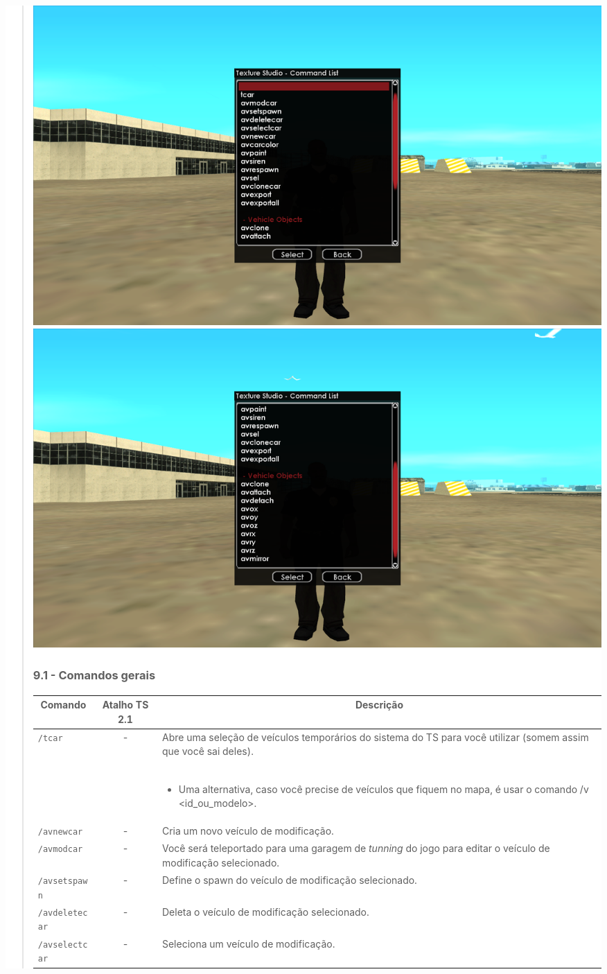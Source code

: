 > ![](./images/vehicles[0].png "Aba Vehicles 1")
> ![](./images/vehicles[1].png "Aba Vehicles 2")
> ### 9.1 - Comandos gerais
> Comando | Atalho TS 2.1 | Descrição
> -- | :--: | --
> `/tcar` | - | Abre uma seleção de veículos temporários do sistema do TS para você utilizar (somem assim que você sai deles).<br><br> <ul><li>Uma alternativa, caso você precise de veículos que fiquem no mapa, é usar o comando /v <id_ou_modelo>.
> `/avnewcar` | - | Cria um novo veículo de modificação.
> `/avmodcar` | - | Você será teleportado para uma garagem de *tunning* do jogo para editar o veículo de modificação selecionado.
> `/avsetspawn` | - | Define o spawn do veículo de modificação selecionado.
> `/avdeletecar` | - | Deleta o veículo de modificação selecionado.
> `/avselectcar` | - | Seleciona um veículo de modificação.